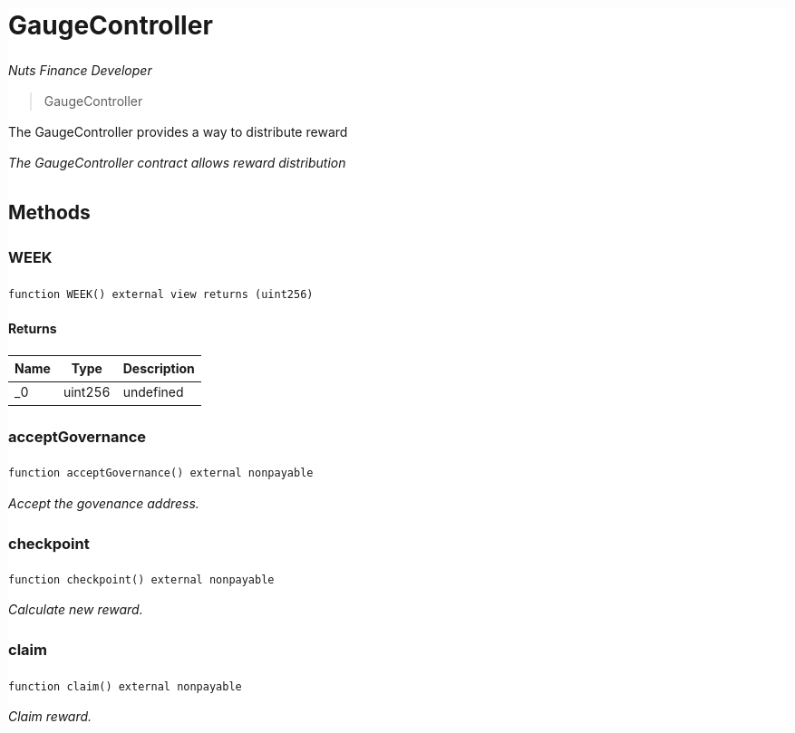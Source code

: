 # GaugeController

*Nuts Finance Developer*

> GaugeController

The GaugeController provides a way to distribute reward

*The GaugeController contract allows reward distribution*

## Methods

### WEEK

```solidity
function WEEK() external view returns (uint256)
```






#### Returns

| Name | Type | Description |
|---|---|---|
| _0 | uint256 | undefined |

### acceptGovernance

```solidity
function acceptGovernance() external nonpayable
```



*Accept the govenance address.*


### checkpoint

```solidity
function checkpoint() external nonpayable
```



*Calculate new reward.*


### claim

```solidity
function claim() external nonpayable
```



*Claim reward.*
